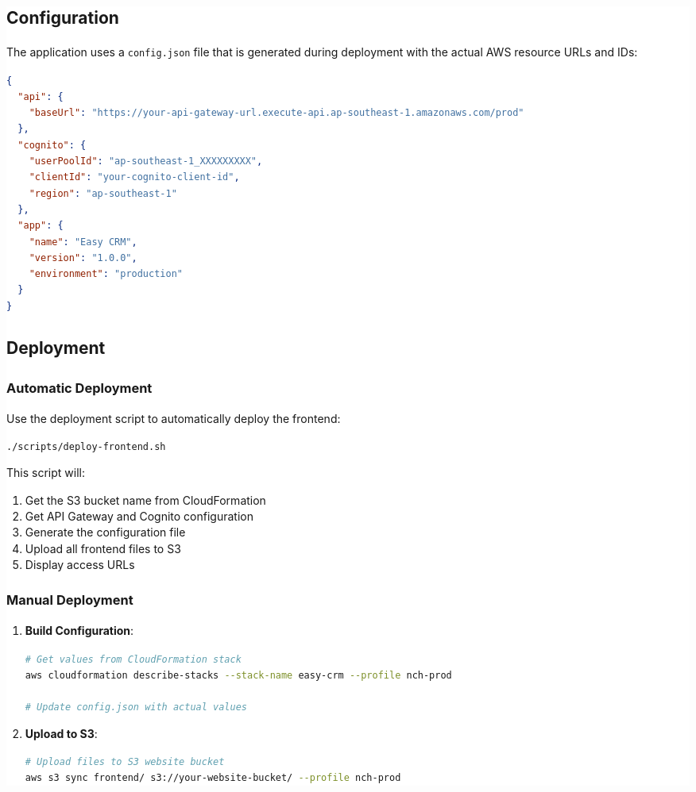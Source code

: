 ## Configuration

The application uses a `config.json` file that is generated during deployment with the actual AWS resource URLs and IDs:

```json
{
  "api": {
    "baseUrl": "https://your-api-gateway-url.execute-api.ap-southeast-1.amazonaws.com/prod"
  },
  "cognito": {
    "userPoolId": "ap-southeast-1_XXXXXXXXX",
    "clientId": "your-cognito-client-id",
    "region": "ap-southeast-1"
  },
  "app": {
    "name": "Easy CRM",
    "version": "1.0.0",
    "environment": "production"
  }
}
```

## Deployment

### Automatic Deployment

Use the deployment script to automatically deploy the frontend:

```bash
./scripts/deploy-frontend.sh
```

This script will:
1. Get the S3 bucket name from CloudFormation
2. Get API Gateway and Cognito configuration
3. Generate the configuration file
4. Upload all frontend files to S3
5. Display access URLs

### Manual Deployment

1. **Build Configuration**:
   ```bash
   # Get values from CloudFormation stack
   aws cloudformation describe-stacks --stack-name easy-crm --profile nch-prod
   
   # Update config.json with actual values
   ```

2. **Upload to S3**:
   ```bash
   # Upload files to S3 website bucket
   aws s3 sync frontend/ s3://your-website-bucket/ --profile nch-prod
   ```
